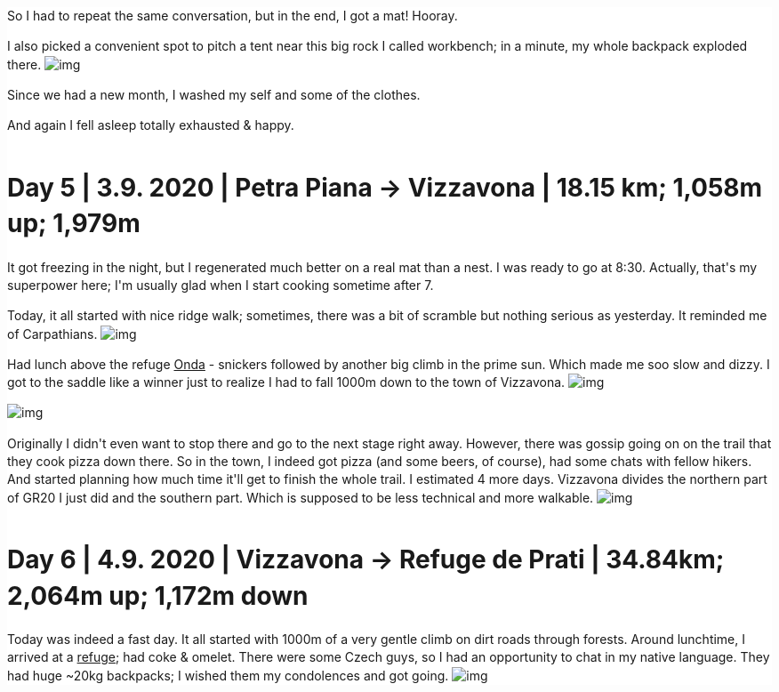So I had to repeat the same conversation, but in the end, I got a mat! Hooray.

I also picked a convenient spot to pitch a tent near this big rock I called workbench; in a minute, my whole backpack exploded there.
![img](https://live.staticflickr.com/65535/50329747273_a92aacd46d_c.jpg)

Since we had a new month, I washed my self and some of the clothes.

And again I fell asleep totally exhausted & happy.


# Day 5 | 3.9. 2020 | Petra Piana -> Vizzavona | 18.15 km; 1,058m up; 1,979m
<iframe height='405' width='590' frameborder='0' allowtransparency='true' scrolling='no' src='https://www.strava.com/activities/4022470711/embed/9bc7d582f0701c3253576153782fb7d6f5efe6e8'></iframe>

It got freezing in the night, but I regenerated much better on a real mat than a nest. I was ready to go at 8:30. Actually, that's my superpower here; I'm usually glad when I start cooking sometime after 7.

Today, it all started with nice ridge walk; sometimes, there was a bit of scramble but nothing serious as yesterday. It reminded me of Carpathians.
![img](https://live.staticflickr.com/65535/50330594687_a80ed1a641_c.jpg)

Had lunch above the refuge [Onda](https://en.mapy.cz/s/poperosobo) - snickers followed by another big climb in the prime sun. Which made me soo slow and dizzy. I got to the saddle like a winner just to realize I had to fall 1000m down to the town of Vizzavona.
![img](https://live.staticflickr.com/65535/50329749043_c1a6479c08_c.jpg)

![img](https://live.staticflickr.com/65535/50330597037_b300dcbe2c_c.jpg)

Originally I didn't even want to stop there and go to the next stage right away. However, there was gossip going on on the trail that they cook pizza down there.
So in the town, I indeed got pizza (and some beers, of course), had some chats with fellow hikers. And started planning how much time it'll get to finish the whole trail. I estimated 4 more days.
Vizzavona divides the northern part of GR20 I just did and the southern part. Which is supposed to be less technical and more walkable.
![img](https://live.staticflickr.com/65535/50329751083_0155e76c33_c.jpg)

# Day 6 | 4.9. 2020 | Vizzavona -> Refuge de Prati | 34.84km; 2,064m up; 1,172m down 
<iframe height='405' width='590' frameborder='0' allowtransparency='true' scrolling='no' src='https://www.strava.com/activities/4022496565/embed/ca00f13cd46acfdb493de4d8fc52b54b98ddf1c8'></iframe>

Today was indeed a fast day. It all started with 1000m of a very gentle climb on dirt roads through forests. Around lunchtime, I arrived at a [refuge](https://en.mapy.cz/s/damonacobu); had coke & omelet. There were some Czech guys, so I had an opportunity to chat in my native language. They had huge ~20kg backpacks; I wished them my condolences and got going.
![img](https://live.staticflickr.com/65535/50330424596_5f001e3fe1_c.jpg)

